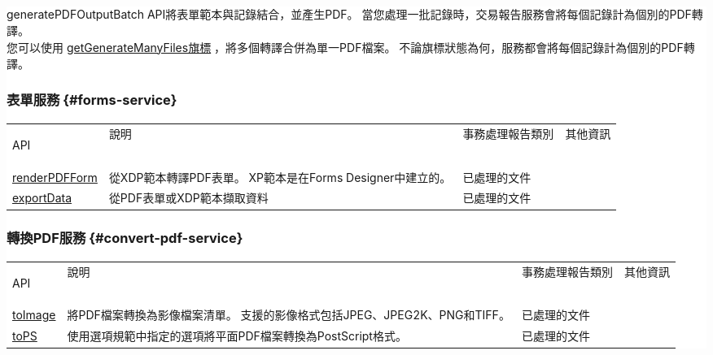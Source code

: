    <td> generatePDFOutputBatch API將表單範本與記錄結合，並產生PDF。 當您處理一批記錄時，交易報告服務會將每個記錄計為個別的PDF轉譯。 <br> 您可以使用 <a href="https://helpx.adobe.com/experience-manager/6-5/forms/javadocs/com/adobe/fd/output/api/BatchOptions.html#getGenerateManyFiles--">getGenerateManyFiles旗標</a> ，將多個轉譯合併為單一PDF檔案。 不論旗標狀態為何，服務都會將每個記錄計為個別的PDF轉譯。 </td>
  </tr>
 </tbody>
</table>

### 表單服務 {#forms-service}

<table>
 <tbody>
  <tr>
   <td><p>API</p> </td>
   <td>說明</td>
   <td>事務處理報告類別</td>
   <td>其他資訊</td>
  </tr>
  <tr>
   <td><a href="https://helpx.adobe.com/experience-manager/6-5/forms/javadocs/com/adobe/fd/forms/api/FormsService.html#renderPDFForm-java.lang.String-com.adobe.aemfd.docmanager.Document-com.adobe.fd.forms.api.PDFFormRenderOptions-" target="_blank">renderPDFForm</a></td>
   <td>從XDP範本轉譯PDF表單。 XP範本是在Forms Designer中建立的。</td>
   <td>已處理的文件</td>
   <td> </td>
  </tr>
  <tr>
   <td><a href="https://helpx.adobe.com/experience-manager/6-5/forms/javadocs/com/adobe/fd/forms/api/FormsService.html#exportData-com.adobe.aemfd.docmanager.Document-com.adobe.fd.forms.api.DataFormat-" target="_blank">exportData</a></td>
   <td>從PDF表單或XDP範本擷取資料</td>
   <td>已處理的文件</td>
   <td> </td>
  </tr>
 </tbody>
</table>

### 轉換PDF服務 {#convert-pdf-service}

<table>
 <tbody>
  <tr>
   <td><p>API</p> </td>
   <td>說明</td>
   <td>事務處理報告類別</td>
   <td>其他資訊</td>
  </tr>
  <tr>
   <td><a href="https://helpx.adobe.com/experience-manager/6-5/forms/javadocs/com/adobe/fd/cpdf/api/ConvertPdfService.html#toImage-com.adobe.aemfd.docmanager.Document-com.adobe.fd.cpdf.api.ToImageOptionsSpec-" target="_blank">toImage</a></td>
   <td>將PDF檔案轉換為影像檔案清單。 支援的影像格式包括JPEG、JPEG2K、PNG和TIFF。</td>
   <td>已處理的文件</td>
   <td> </td>
  </tr>
  <tr>
   <td><a href="https://helpx.adobe.com/experience-manager/6-5/forms/javadocs/com/adobe/fd/cpdf/api/ConvertPdfService.html#toImage-com.adobe.aemfd.docmanager.Document-com.adobe.fd.cpdf.api.ToImageOptionsSpec-" target="_blank">toPS</a></td>
   <td>使用選項規範中指定的選項將平面PDF檔案轉換為PostScript格式。</td>
   <td>已處理的文件</td>
   <td> </td>
  </tr>
 </tbody>